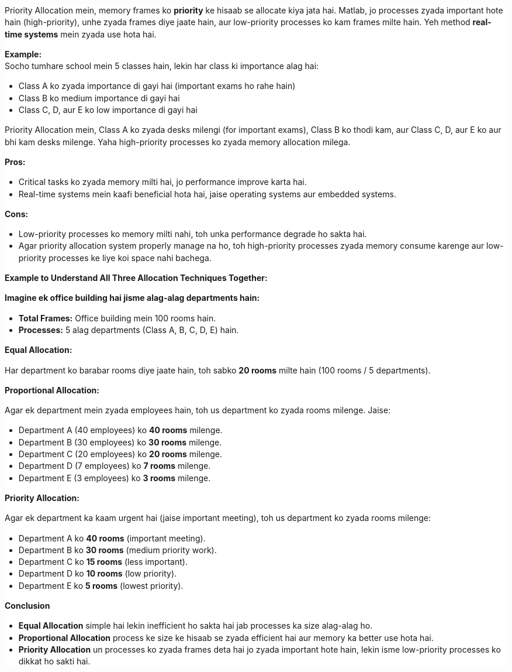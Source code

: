 <p>Priority Allocation mein, memory frames ko <strong>priority</strong> ke hisaab se allocate kiya jata hai. Matlab, jo processes zyada important hote hain (high-priority), unhe zyada frames diye jaate hain, aur low-priority processes ko kam frames milte hain. Yeh method <strong>real-time systems</strong> mein zyada use hota hai.</p>
<p><strong>Example:</strong><br /> Socho tumhare school mein 5 classes hain, lekin har class ki importance alag hai:</p>
<ul>
<li>Class A ko zyada importance di gayi hai (important exams ho rahe hain)</li>
<li>Class B ko medium importance di gayi hai</li>
<li>Class C, D, aur E ko low importance di gayi hai</li>
</ul>
<p>Priority Allocation mein, Class A ko zyada desks milengi (for important exams), Class B ko thodi kam, aur Class C, D, aur E ko aur bhi kam desks milenge. Yaha high-priority processes ko zyada memory allocation milega.</p>
<p><strong>Pros:</strong></p>
<ul>
<li>Critical tasks ko zyada memory milti hai, jo performance improve karta hai.</li>
<li>Real-time systems mein kaafi beneficial hota hai, jaise operating systems aur embedded systems.</li>
</ul>
<p><strong>Cons:</strong></p>
<ul>
<li>Low-priority processes ko memory milti nahi, toh unka performance degrade ho sakta hai.</li>
<li>Agar priority allocation system properly manage na ho, toh high-priority processes zyada memory consume karenge aur low-priority processes ke liye koi space nahi bachega.</li>
</ul>
<p><strong>Example to Understand All Three Allocation Techniques Together:</strong></p>
<p><strong>Imagine ek office building hai jisme alag-alag departments hain:</strong></p>
<ul>
<li><strong>Total Frames:</strong> Office building mein 100 rooms hain.</li>
<li><strong>Processes:</strong> 5 alag departments (Class A, B, C, D, E) hain.</li>
</ul>
<p><strong>Equal Allocation:</strong></p>
<p>Har department ko barabar rooms diye jaate hain, toh sabko <strong>20 rooms</strong> milte hain (100 rooms / 5 departments).</p>
<p><strong>Proportional Allocation:</strong></p>
<p>Agar ek department mein zyada employees hain, toh us department ko zyada rooms milenge. Jaise:</p>
<ul>
<li>Department A (40 employees) ko <strong>40 rooms</strong> milenge.</li>
<li>Department B (30 employees) ko <strong>30 rooms</strong> milenge.</li>
<li>Department C (20 employees) ko <strong>20 rooms</strong> milenge.</li>
<li>Department D (7 employees) ko <strong>7 rooms</strong> milenge.</li>
<li>Department E (3 employees) ko <strong>3 rooms</strong> milenge.</li>
</ul>
<p><strong>Priority Allocation:</strong></p>
<p>Agar ek department ka kaam urgent hai (jaise important meeting), toh us department ko zyada rooms milenge:</p>
<ul>
<li>Department A ko <strong>40 rooms</strong> (important meeting).</li>
<li>Department B ko <strong>30 rooms</strong> (medium priority work).</li>
<li>Department C ko <strong>15 rooms</strong> (less important).</li>
<li>Department D ko <strong>10 rooms</strong> (low priority).</li>
<li>Department E ko <strong>5 rooms</strong> (lowest priority).</li>
</ul>
<p><strong>Conclusion</strong></p>
<ul>
<li><strong>Equal Allocation</strong> simple hai lekin inefficient ho sakta hai jab processes ka size alag-alag ho.</li>
<li><strong>Proportional Allocation</strong> process ke size ke hisaab se zyada efficient hai aur memory ka better use hota hai.</li>
<li><strong>Priority Allocation</strong> un processes ko zyada frames deta hai jo zyada important hote hain, lekin isme low-priority processes ko dikkat ho sakti hai.</li>
</ul>
